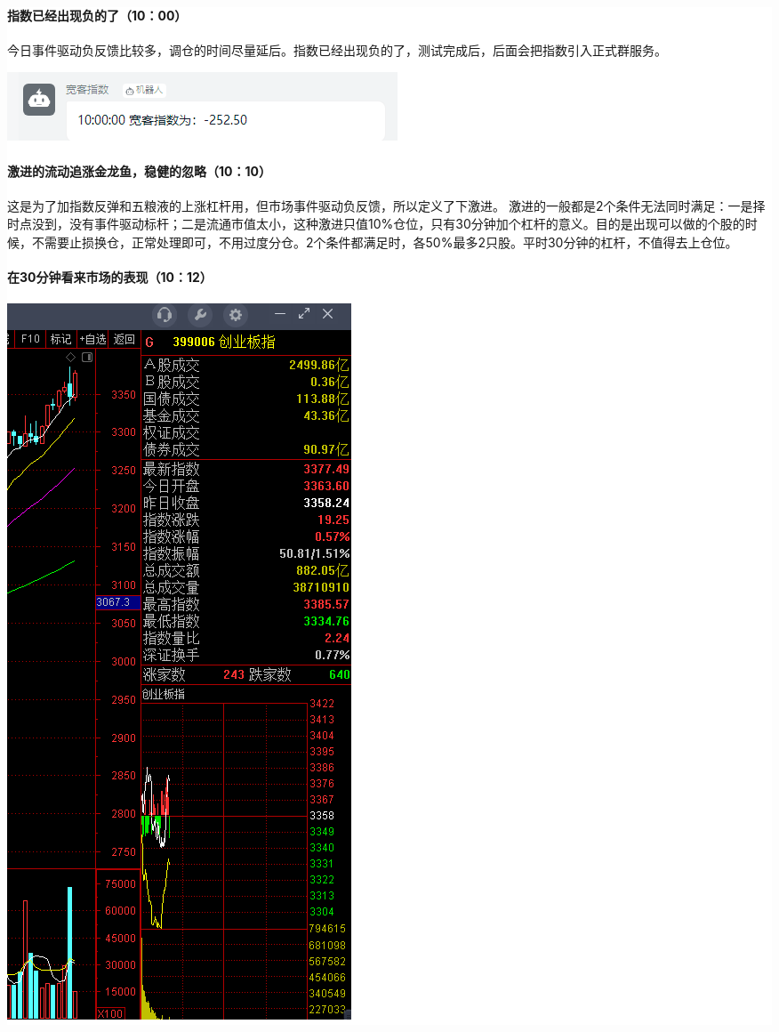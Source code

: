 #### **指数已经出现负的了（10：00）**

今日事件驱动负反馈比较多，调仓的时间尽量延后。指数已经出现负的了，测试完成后，后面会把指数引入正式群服务。

![](/images/media/82f172d5ad3cac7f47962274793fa29a.png)

#### **激进的流动追涨金龙鱼，稳健的忽略（10：10）**

这是为了加指数反弹和五粮液的上涨杠杆用，但市场事件驱动负反馈，所以定义了下激进。
激进的一般都是2个条件无法同时满足：一是择时点没到，没有事件驱动标杆；二是流通市值太小，这种激进只值10%仓位，只有30分钟加个杠杆的意义。目的是出现可以做的个股的时候，不需要止损换仓，正常处理即可，不用过度分仓。2个条件都满足时，各50%最多2只股。平时30分钟的杠杆，不值得去上仓位。

#### **在30分钟看来市场的表现（10：12）**

![lALPDhmOuc4_2eXNAyXNAYM_387_805](/images/media/677939308e9e5751a99930e735e57c4e.png)
